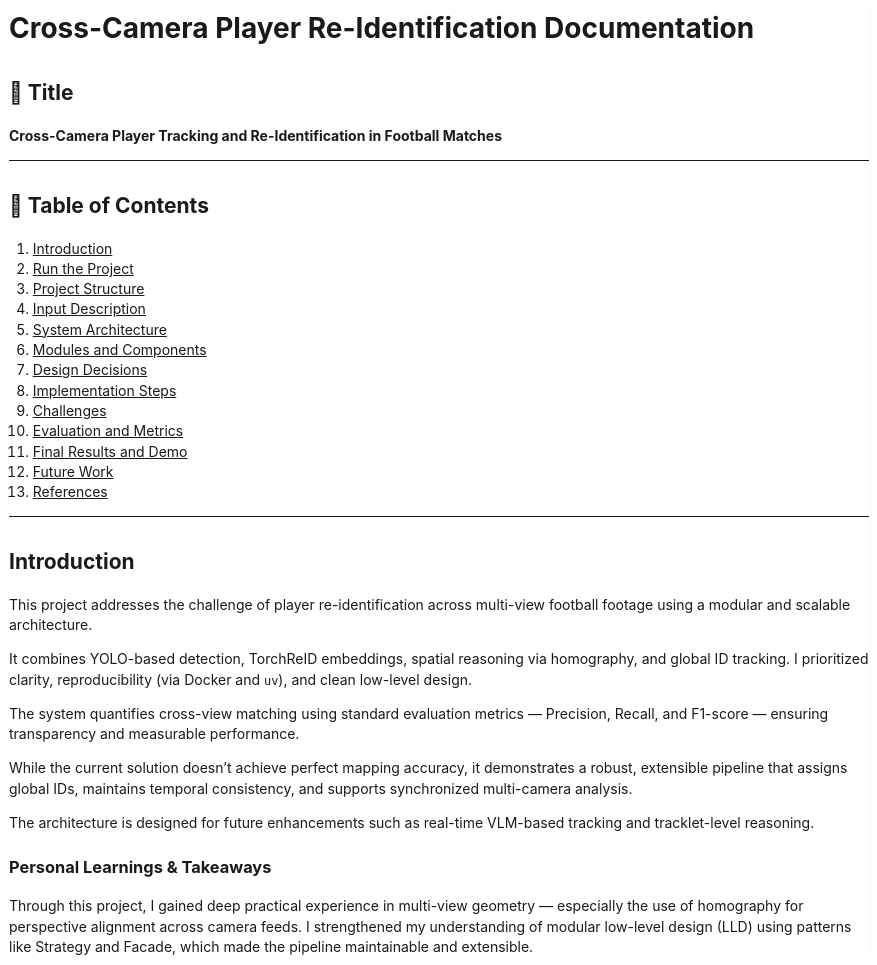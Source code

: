 # Cross-Camera Player Re-Identification Documentation

## 📌 Title
**Cross-Camera Player Tracking and Re-Identification in Football Matches**

 

---

## 🧭 Table of Contents
1. [Introduction](#introduction)
2. [Run the Project](#steps-to-run)
3. [Project Structure](#project-structure)
4. [Input Description](#input-description)
5. [System Architecture](#system-architecture)
6. [Modules and Components](#modules-and-components)
7. [Design Decisions](#design-decisions)
8. [Implementation Steps](#implementation-steps)
9. [Challenges](#challenges)
10. [Evaluation and Metrics](#evaluation-and-metrics)
11. [Final Results and Demo](#final-result)
12. [Future Work](#future-work)
13. [References](#references)

---

## Introduction

This project addresses the challenge of player re-identification across multi-view football footage using a modular and scalable architecture. 

It combines YOLO-based detection, TorchReID embeddings, spatial reasoning via homography, and global ID tracking. I prioritized clarity, reproducibility (via Docker and `uv`), and clean low-level design.

The system quantifies cross-view matching using standard evaluation metrics — Precision, Recall, and F1-score — ensuring transparency and measurable performance. 

While the current solution doesn’t achieve perfect mapping accuracy, it demonstrates a robust, extensible pipeline that assigns global IDs, maintains temporal consistency, and supports synchronized multi-camera analysis. 

The architecture is designed for future enhancements such as real-time VLM-based tracking and tracklet-level reasoning.

### Personal Learnings & Takeaways

Through this project, I gained deep practical experience in multi-view geometry — especially the use of homography for perspective alignment across camera feeds. I strengthened my understanding of modular low-level design (LLD) using patterns like Strategy and Facade, which made the pipeline maintainable and extensible.
